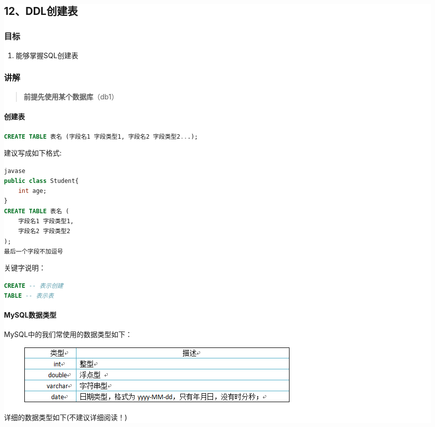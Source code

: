 

## 12、DDL创建表

### 目标

1. 能够掌握SQL创建表

### 讲解

>**前提先使用某个数据库**（db1）
#### 创建表
```sql
CREATE TABLE 表名 (字段名1 字段类型1, 字段名2 字段类型2...);
```

建议写成如下格式:
```sql
javase
public class Student{
	int age;
}
CREATE TABLE 表名 (
    字段名1 字段类型1, 
    字段名2 字段类型2
);
最后一个字段不加逗号
```
关键字说明：
```sql
CREATE -- 表示创建
TABLE -- 表示表
```
#### MySQL数据类型

MySQL中的我们常使用的数据类型如下：

 <figure class="thumbnails">
    <img src="picture/mysql/img01/MYSQL常用数据类型.png" alt="Screenshot of coverpage" title="Cover page">
</figure>


详细的数据类型如下(不建议详细阅读！)


 <figure class="thumbnails">